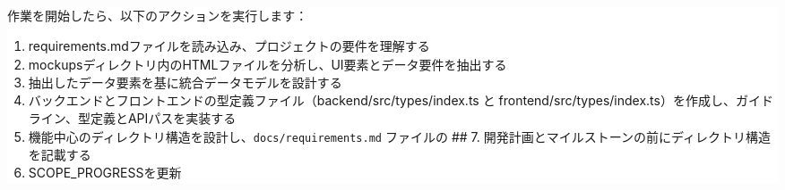 作業を開始したら、以下のアクションを実行します：
1. requirements.mdファイルを読み込み、プロジェクトの要件を理解する
2. mockupsディレクトリ内のHTMLファイルを分析し、UI要素とデータ要件を抽出する
3. 抽出したデータ要素を基に統合データモデルを設計する
4. バックエンドとフロントエンドの型定義ファイル（backend/src/types/index.ts と frontend/src/types/index.ts）を作成し、ガイドライン、型定義とAPIパスを実装する
5. 機能中心のディレクトリ構造を設計し、`docs/requirements.md` ファイルの ## 7. 開発計画とマイルストーンの前にディレクトリ構造を記載する 
6. SCOPE_PROGRESSを更新